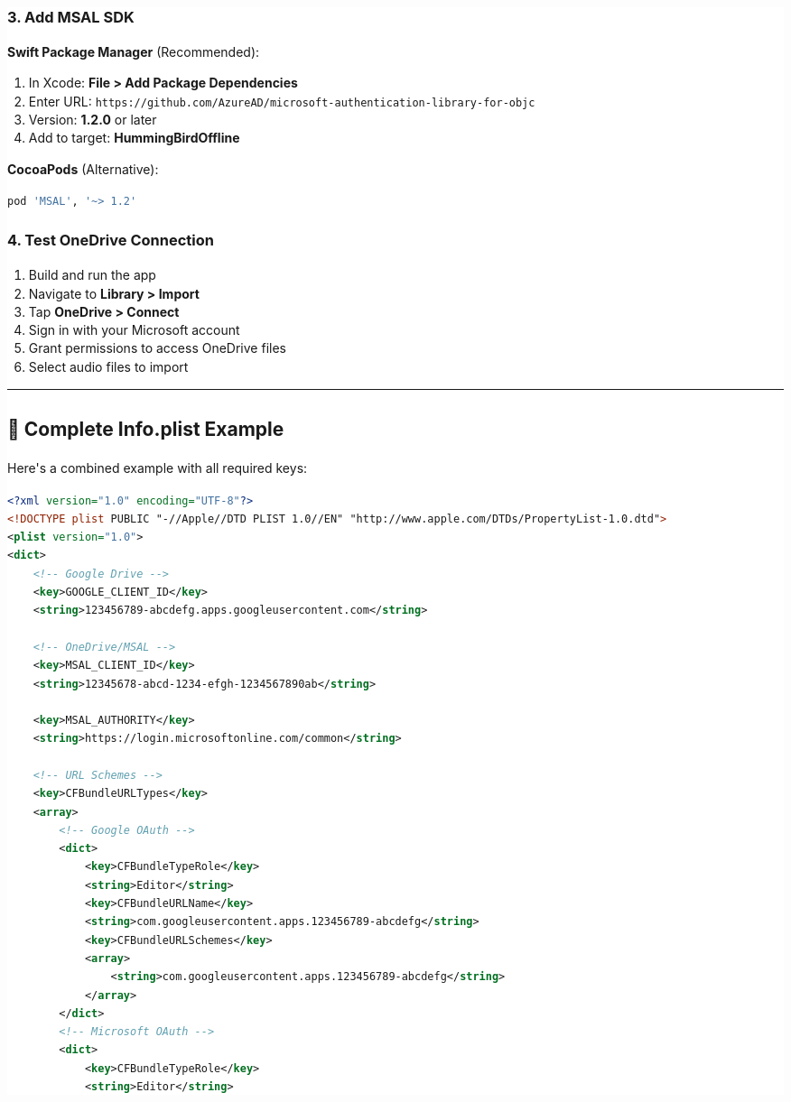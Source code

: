 ```xml
```

### 3. Add MSAL SDK

**Swift Package Manager** (Recommended):
1. In Xcode: **File > Add Package Dependencies**
2. Enter URL: `https://github.com/AzureAD/microsoft-authentication-library-for-objc`
3. Version: **1.2.0** or later
4. Add to target: **HummingBirdOffline**

**CocoaPods** (Alternative):
```ruby
pod 'MSAL', '~> 1.2'
```

### 4. Test OneDrive Connection

1. Build and run the app
2. Navigate to **Library > Import**
3. Tap **OneDrive > Connect**
4. Sign in with your Microsoft account
5. Grant permissions to access OneDrive files
6. Select audio files to import

---

## 📝 Complete Info.plist Example

Here's a combined example with all required keys:

```xml
<?xml version="1.0" encoding="UTF-8"?>
<!DOCTYPE plist PUBLIC "-//Apple//DTD PLIST 1.0//EN" "http://www.apple.com/DTDs/PropertyList-1.0.dtd">
<plist version="1.0">
<dict>
    <!-- Google Drive -->
    <key>GOOGLE_CLIENT_ID</key>
    <string>123456789-abcdefg.apps.googleusercontent.com</string>
    
    <!-- OneDrive/MSAL -->
    <key>MSAL_CLIENT_ID</key>
    <string>12345678-abcd-1234-efgh-1234567890ab</string>
    
    <key>MSAL_AUTHORITY</key>
    <string>https://login.microsoftonline.com/common</string>
    
    <!-- URL Schemes -->
    <key>CFBundleURLTypes</key>
    <array>
        <!-- Google OAuth -->
        <dict>
            <key>CFBundleTypeRole</key>
            <string>Editor</string>
            <key>CFBundleURLName</key>
            <string>com.googleusercontent.apps.123456789-abcdefg</string>
            <key>CFBundleURLSchemes</key>
            <array>
                <string>com.googleusercontent.apps.123456789-abcdefg</string>
            </array>
        </dict>
        <!-- Microsoft OAuth -->
        <dict>
            <key>CFBundleTypeRole</key>
            <string>Editor</string>
```